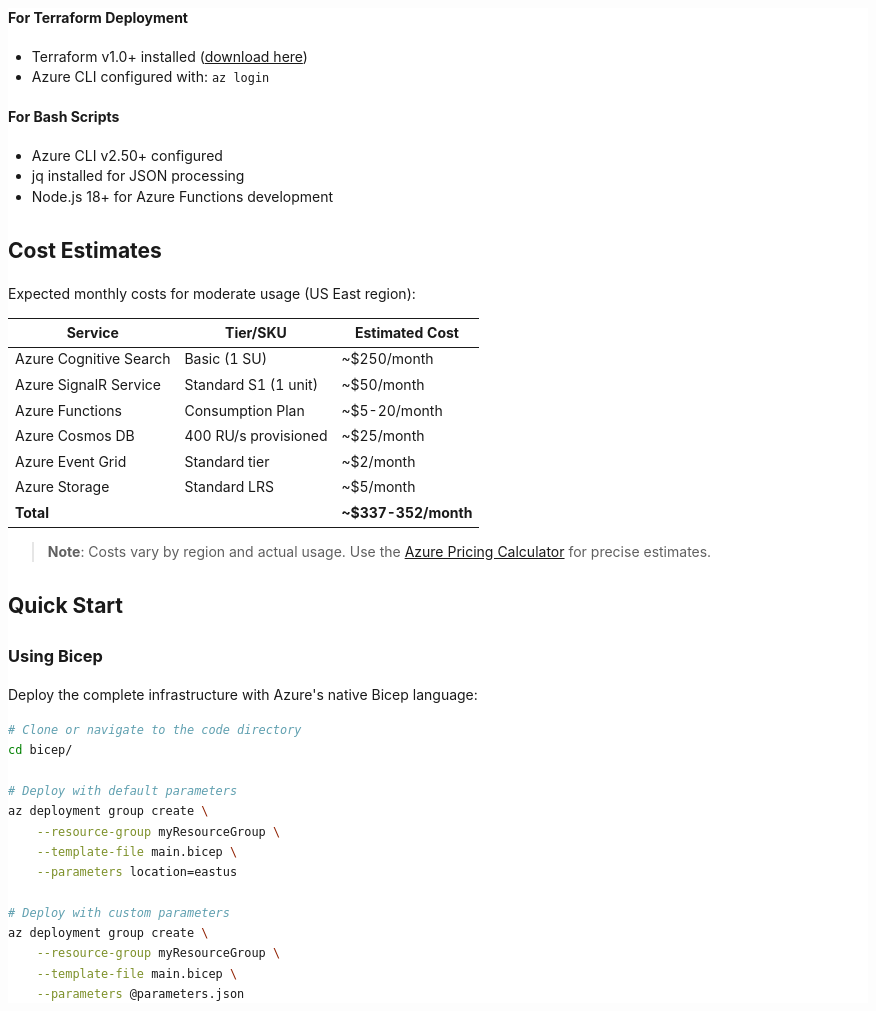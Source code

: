#### For Terraform Deployment
- Terraform v1.0+ installed ([download here](https://www.terraform.io/downloads.html))
- Azure CLI configured with: `az login`

#### For Bash Scripts
- Azure CLI v2.50+ configured
- jq installed for JSON processing
- Node.js 18+ for Azure Functions development

## Cost Estimates

Expected monthly costs for moderate usage (US East region):

| Service | Tier/SKU | Estimated Cost |
|---------|----------|----------------|
| Azure Cognitive Search | Basic (1 SU) | ~$250/month |
| Azure SignalR Service | Standard S1 (1 unit) | ~$50/month |
| Azure Functions | Consumption Plan | ~$5-20/month |
| Azure Cosmos DB | 400 RU/s provisioned | ~$25/month |
| Azure Event Grid | Standard tier | ~$2/month |
| Azure Storage | Standard LRS | ~$5/month |
| **Total** | | **~$337-352/month** |

> **Note**: Costs vary by region and actual usage. Use the [Azure Pricing Calculator](https://azure.microsoft.com/en-us/pricing/calculator/) for precise estimates.

## Quick Start

### Using Bicep

Deploy the complete infrastructure with Azure's native Bicep language:

```bash
# Clone or navigate to the code directory
cd bicep/

# Deploy with default parameters
az deployment group create \
    --resource-group myResourceGroup \
    --template-file main.bicep \
    --parameters location=eastus

# Deploy with custom parameters
az deployment group create \
    --resource-group myResourceGroup \
    --template-file main.bicep \
    --parameters @parameters.json
```
